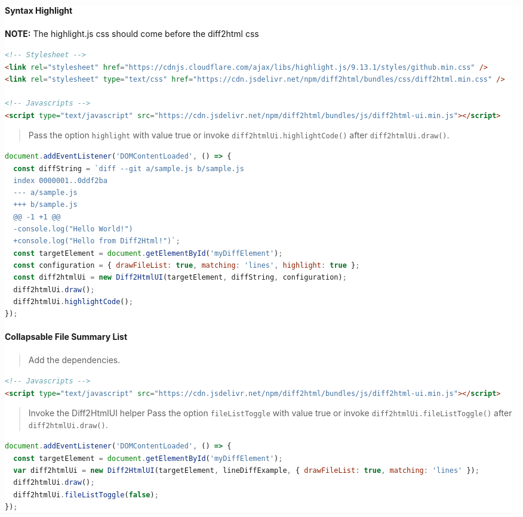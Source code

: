 #### Syntax Highlight

**NOTE:** The highlight.js css should come before the diff2html css

```html
<!-- Stylesheet -->
<link rel="stylesheet" href="https://cdnjs.cloudflare.com/ajax/libs/highlight.js/9.13.1/styles/github.min.css" />
<link rel="stylesheet" type="text/css" href="https://cdn.jsdelivr.net/npm/diff2html/bundles/css/diff2html.min.css" />

<!-- Javascripts -->
<script type="text/javascript" src="https://cdn.jsdelivr.net/npm/diff2html/bundles/js/diff2html-ui.min.js"></script>
```

> Pass the option `highlight` with value true or invoke `diff2htmlUi.highlightCode()` after `diff2htmlUi.draw()`.

```js
document.addEventListener('DOMContentLoaded', () => {
  const diffString = `diff --git a/sample.js b/sample.js
  index 0000001..0ddf2ba
  --- a/sample.js
  +++ b/sample.js
  @@ -1 +1 @@
  -console.log("Hello World!")
  +console.log("Hello from Diff2Html!")`;
  const targetElement = document.getElementById('myDiffElement');
  const configuration = { drawFileList: true, matching: 'lines', highlight: true };
  const diff2htmlUi = new Diff2HtmlUI(targetElement, diffString, configuration);
  diff2htmlUi.draw();
  diff2htmlUi.highlightCode();
});
```

#### Collapsable File Summary List

> Add the dependencies.

```html
<!-- Javascripts -->
<script type="text/javascript" src="https://cdn.jsdelivr.net/npm/diff2html/bundles/js/diff2html-ui.min.js"></script>
```

> Invoke the Diff2HtmlUI helper Pass the option `fileListToggle` with value true or invoke
> `diff2htmlUi.fileListToggle()` after `diff2htmlUi.draw()`.

```js
document.addEventListener('DOMContentLoaded', () => {
  const targetElement = document.getElementById('myDiffElement');
  var diff2htmlUi = new Diff2HtmlUI(targetElement, lineDiffExample, { drawFileList: true, matching: 'lines' });
  diff2htmlUi.draw();
  diff2htmlUi.fileListToggle(false);
});
```

